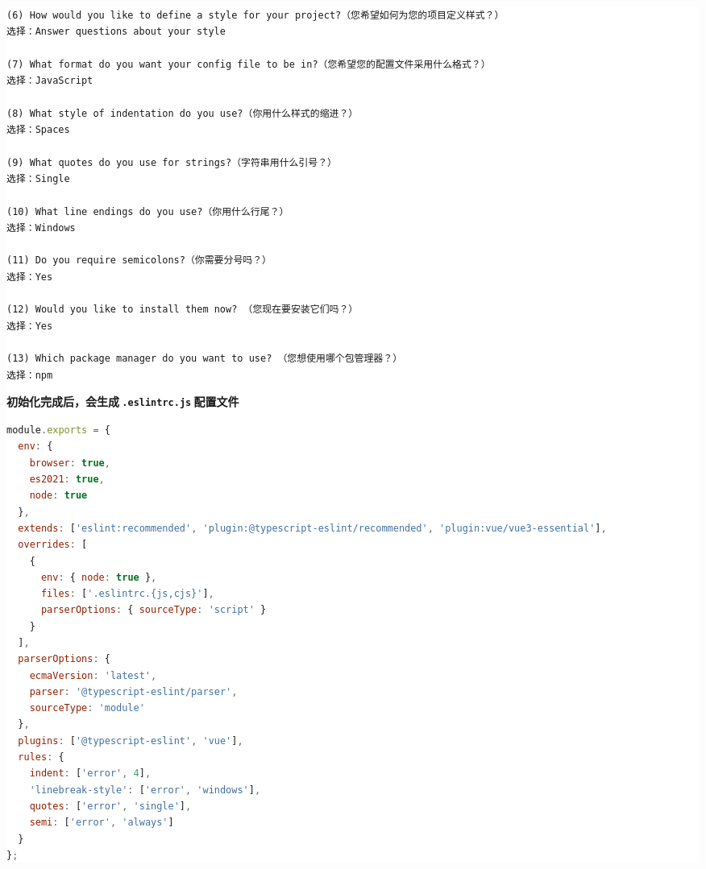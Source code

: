 ```shell
(6) How would you like to define a style for your project?（您希望如何为您的项目定义样式？）
选择：Answer questions about your style

(7) What format do you want your config file to be in?（您希望您的配置文件采用什么格式？）
选择：JavaScript

(8) What style of indentation do you use?（你用什么样式的缩进？）
选择：Spaces

(9) What quotes do you use for strings?（字符串用什么引号？）
选择：Single

(10) What line endings do you use?（你用什么行尾？）
选择：Windows

(11) Do you require semicolons?（你需要分号吗？）
选择：Yes

(12) Would you like to install them now? （您现在要安装它们吗？）
选择：Yes

(13) Which package manager do you want to use? （您想使用哪个包管理器？）
选择：npm
```

**初始化完成后，会生成 `.eslintrc.js` 配置文件**

```javascript
module.exports = {
  env: {
    browser: true,
    es2021: true,
    node: true
  },
  extends: ['eslint:recommended', 'plugin:@typescript-eslint/recommended', 'plugin:vue/vue3-essential'],
  overrides: [
    {
      env: { node: true },
      files: ['.eslintrc.{js,cjs}'],
      parserOptions: { sourceType: 'script' }
    }
  ],
  parserOptions: {
    ecmaVersion: 'latest',
    parser: '@typescript-eslint/parser',
    sourceType: 'module'
  },
  plugins: ['@typescript-eslint', 'vue'],
  rules: {
    indent: ['error', 4],
    'linebreak-style': ['error', 'windows'],
    quotes: ['error', 'single'],
    semi: ['error', 'always']
  }
};
```
